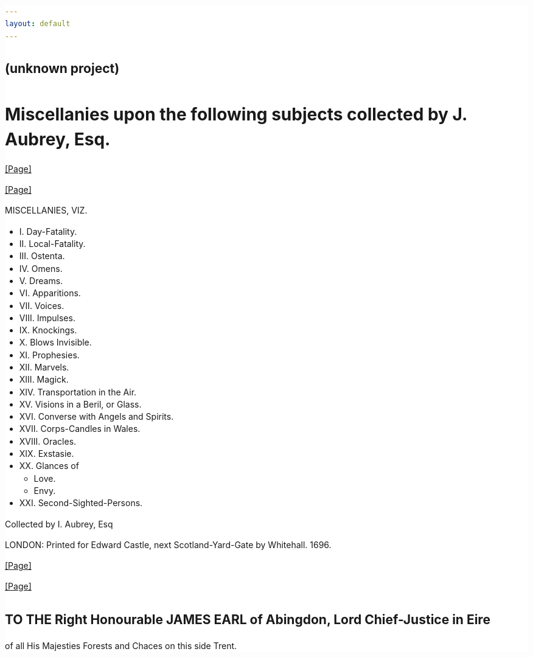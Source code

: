 ```yaml
---
layout: default
---
```

## (unknown project)

# Miscellanies upon the following subjects collected by J. Aubrey, Esq.

[[Page]](http://eebo.chadwyck.com/downloadtiff?vid=54241&page=1)

[[Page]](http://eebo.chadwyck.com/downloadtiff?vid=54241&page=1)

MISCELLANIES, VIZ.

  * I. Day-Fatality.
  * II. Local-Fatality.
  * III. Ostenta.
  * IV. Omens.
  * V. Dreams.
  * VI. Apparitions.
  * VII. Voices.
  * VIII. Impulses.
  * IX. Knockings.
  * X. Blows Invisi­ble.
  * XI. Prophesies.
  * XII. Marvels.
  * XIII. Magick.
  * XIV. Transportation in the Air.
  * XV. Visions in a Beril, or Glass.
  * XVI. Converse with Angels and Spirits.
  * XVII. Corps-Candles in Wales.
  * XVIII. Oracles.
  * XIX. Exstasie.
  * XX. Glances of 
    * Love.
    * Envy.
  * XXI. Second-Sighted-Persons.

Collected by I. Aubrey, Esq

LONDON: Printed for Edward Castle, next Scotland-Yard-Gate by Whitehall. 1696.

[[Page]](http://eebo.chadwyck.com/downloadtiff?vid=54241&page=2)

[[Page]](http://eebo.chadwyck.com/downloadtiff?vid=54241&page=2)

## TO THE Right Honourable JAMES EARL of Abingdon, Lord Chief-Justice in Eire
of all His Majesties Forests and Chaces on this side Trent.
